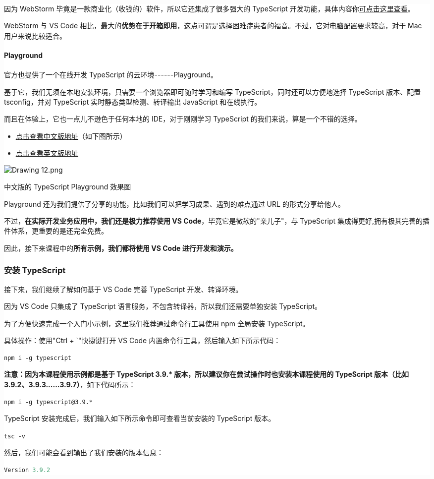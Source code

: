 因为 WebStorm 毕竟是一款商业化（收钱的）软件，所以它还集成了很多强大的 TypeScript 开发功能，具体内容你[可点击这里查看](https://www.jetbrains.com/zh-cn/webstorm/features/?fileGuid=xxQTRXtVcqtHK6j8)。

WebStorm 与 VS Code 相比，最大的**优势在于开箱即用**，这点可谓是选择困难症患者的福音。不过，它对电脑配置要求较高，对于 Mac 用户来说比较适合。

#### Playground

官方也提供了一个在线开发 TypeScript 的云环境------Playground。

基于它，我们无须在本地安装环境，只需要一个浏览器即可随时学习和编写 TypeScript，同时还可以方便地选择 TypeScript 版本、配置 tsconfig，并对 TypeScript 实时静态类型检测、转译输出 JavaScript 和在线执行。

而且在体验上，它也一点儿不逊色于任何本地的 IDE，对于刚刚学习 TypeScript 的我们来说，算是一个不错的选择。

* [点击查看中文版地址](https://www.typescriptlang.org/zh/play?target=1&module=1&ts=3.9.7#code/Q&fileGuid=xxQTRXtVcqtHK6j8)（如下图所示）

* [点击查看英文版地址](https://www.typescriptlang.org/play?alwaysStrict=false&target=1&module=1&ts=3.9.7#code/Q&fileGuid=xxQTRXtVcqtHK6j8)


<Image alt="Drawing 12.png" src="https://s0.lgstatic.com/i/image6/M01/3D/AC/Cgp9HWCV_gmAJ3BOAAOjOVbf4SY600.png"/> 
  
中文版的 TypeScript Playground 效果图

Playground 还为我们提供了分享的功能，比如我们可以把学习成果、遇到的难点通过 URL 的形式分享给他人。

不过，**在实际开发业务应用中，我们还是极力推荐使用 VS Code**，毕竟它是微软的"亲儿子"，与 TypeScript 集成得更好,拥有极其完善的插件体系，更重要的是还完全免费。

因此，接下来课程中的**所有示例，我们都将使用 VS Code 进行开发和演示。**

### 安装 TypeScript

接下来，我们继续了解如何基于 VS Code 完善 TypeScript 开发、转译环境。

因为 VS Code 只集成了 TypeScript 语言服务，不包含转译器，所以我们还需要单独安装 TypeScript。

为了方便快速完成一个入门小示例，这里我们推荐通过命令行工具使用 npm 全局安装 TypeScript。

具体操作：使用"Ctrl + \`"快捷键打开 VS Code 内置命令行工具，然后输入如下所示代码：

```shell
npm i -g typescript
```

**注意：因为本课程使用示例都是基于 TypeScript 3.9.\* 版本，所以建议你在尝试操作时也安装本课程使用的 TypeScript 版本（比如 3.9.2、3.9.3......3.9.7）**，如下代码所示：

```shell
npm i -g typescript@3.9.*
```

TypeScript 安装完成后，我们输入如下所示命令即可查看当前安装的 TypeScript 版本。

```shell
tsc -v
```

然后，我们可能会看到输出了我们安装的版本信息：

```java
Version 3.9.2
```
